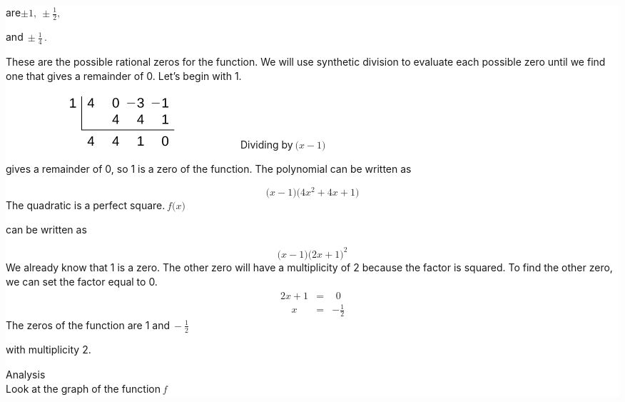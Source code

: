 are<math xmlns="http://www.w3.org/1998/Math/MathML"> <mrow> <mn>±1</mn><mo>,</mo><mtext> </mtext><mo>±</mo><mfrac> <mn>1</mn> <mn>2</mn> </mfrac> <mo>,</mo><mtext> </mtext></mrow> </math>

and<math xmlns="http://www.w3.org/1998/Math/MathML"> <mrow> <mtext> </mtext><mo>±</mo><mfrac> <mn>1</mn> <mn>4</mn> </mfrac> <mo>.</mo><mtext> </mtext></mrow> </math>

 These are the possible rational zeros for the function. We will use synthetic division to evaluate each possible zero until we find one that gives a remainder of 0. Let’s begin with 1.

<span data-type="media" data-alt=""> ![](../resources/xCNX_CAT_Figure_05_01_012.jpg) </span>
Dividing by<math xmlns="http://www.w3.org/1998/Math/MathML"> <mrow> <mtext> </mtext><mo stretchy="false">(</mo><mi>x</mi><mo>−</mo><mn>1</mn><mo stretchy="false">)</mo><mtext> </mtext></mrow> </math>

 gives a remainder of 0, so 1 is a zero of the function. The polynomial can be written as

<div data-type="equation" id="eip-id1165135183905" class="unnumbered" data-label="">
<math xmlns="http://www.w3.org/1998/Math/MathML" display="block"> <mrow> <mo stretchy="false">(</mo><mi>x</mi><mo>−</mo><mn>1</mn><mo stretchy="false">)</mo><mo stretchy="false">(</mo><mn>4</mn><msup> <mi>x</mi> <mn>2</mn> </msup> <mo>+</mo><mn>4</mn><mi>x</mi><mo>+</mo><mn>1</mn><mo stretchy="false">)</mo></mrow> </math>
</div>
The quadratic is a perfect square.<math xmlns="http://www.w3.org/1998/Math/MathML"> <mrow> <mtext> </mtext><mi>f</mi><mo stretchy="false">(</mo><mi>x</mi><mo stretchy="false">)</mo><mtext> </mtext></mrow> </math>

 can be written as

<div data-type="equation" id="eip-id1165137397708" class="unnumbered" data-label="">
<math xmlns="http://www.w3.org/1998/Math/MathML" display="block"> <mrow> <mo stretchy="false">(</mo><mi>x</mi><mo>−</mo><mn>1</mn><mo stretchy="false">)</mo><msup> <mrow> <mo stretchy="false">(</mo><mn>2</mn><mi>x</mi><mo>+</mo><mn>1</mn><mo stretchy="false">)</mo></mrow> <mn>2</mn> </msup> </mrow> </math>
</div>
We already know that 1 is a zero. The other zero will have a multiplicity of 2 because the factor is squared. To find the other zero, we can set the factor equal to 0.

<div data-type="equation" id="eip-id1165135329712" class="unnumbered" data-label="">
<math xmlns="http://www.w3.org/1998/Math/MathML" display="block"> <mrow> <mtable> <mtr> <mtd columnalign="right"><mrow><mn>2</mn><mi>x</mi><mo>+</mo><mn>1</mn></mrow></mtd> <mtd><mo>=</mo></mtd> <mtd columnalign="left"><mn>0</mn></mtd> </mtr> <mtr> <mtd columnalign="right"><mi>x</mi></mtd> <mtd><mo>=</mo></mtd> <mtd columnalign="left"><mrow><mo>−</mo><mfrac><mn>1</mn><mn>2</mn></mfrac></mrow></mtd> </mtr> </mtable></mrow> </math>
</div>
The zeros of the function are 1 and<math xmlns="http://www.w3.org/1998/Math/MathML"> <mrow> <mtext> </mtext><mo>−</mo><mfrac> <mn>1</mn> <mn>2</mn> </mfrac> <mtext> </mtext></mrow> </math>

with multiplicity 2.

</div>
<div data-type="commentary" markdown="1">
<div data-type="title">
Analysis
</div>
Look at the graph of the function<math xmlns="http://www.w3.org/1998/Math/MathML"> <mrow> <mtext> </mtext><mi>f</mi><mtext> </mtext></mrow> </math>

